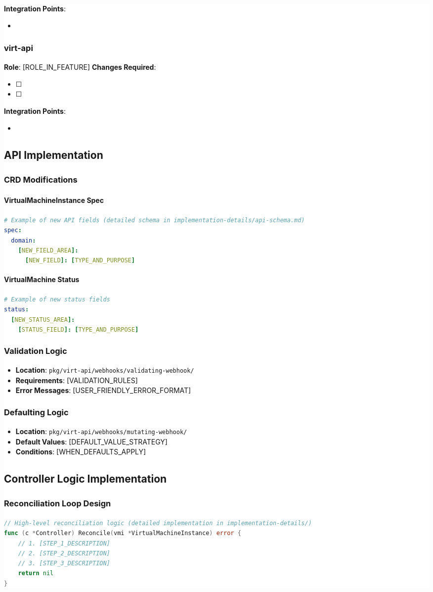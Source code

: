 **Integration Points**:
- [EXISTING_COMPONENT]: [HOW_THEY_INTERACT]

### virt-api
**Role**: [ROLE_IN_FEATURE]
**Changes Required**:
- [ ] [CHANGE_1]: [DESCRIPTION]
- [ ] [CHANGE_2]: [DESCRIPTION]

**Integration Points**:
- [EXISTING_COMPONENT]: [HOW_THEY_INTERACT]

## API Implementation

### CRD Modifications

#### VirtualMachineInstance Spec
```yaml
# Example of new API fields (detailed schema in implementation-details/api-schema.md)
spec:
  domain:
    [NEW_FIELD_AREA]:
      [NEW_FIELD]: [TYPE_AND_PURPOSE]
```

#### VirtualMachine Status
```yaml
# Example of new status fields
status:
  [NEW_STATUS_AREA]:
    [STATUS_FIELD]: [TYPE_AND_PURPOSE]
```

### Validation Logic
- **Location**: `pkg/virt-api/webhooks/validating-webhook/`
- **Requirements**: [VALIDATION_RULES]
- **Error Messages**: [USER_FRIENDLY_ERROR_FORMAT]

### Defaulting Logic
- **Location**: `pkg/virt-api/webhooks/mutating-webhook/`
- **Default Values**: [DEFAULT_VALUE_STRATEGY]
- **Conditions**: [WHEN_DEFAULTS_APPLY]

## Controller Logic Implementation

### Reconciliation Loop Design
```go
// High-level reconciliation logic (detailed implementation in implementation-details/)
func (c *Controller) Reconcile(vmi *VirtualMachineInstance) error {
    // 1. [STEP_1_DESCRIPTION]
    // 2. [STEP_2_DESCRIPTION]  
    // 3. [STEP_3_DESCRIPTION]
    return nil
}
```
